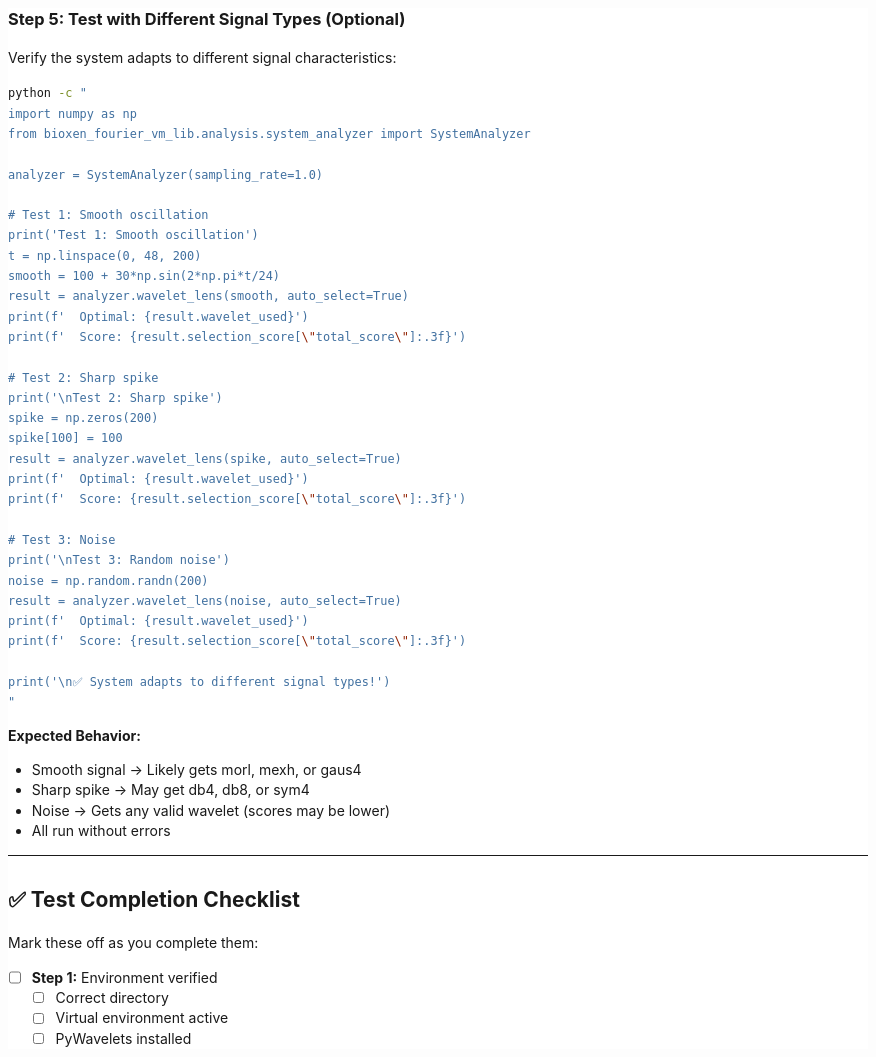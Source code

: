 
### Step 5: Test with Different Signal Types (Optional)

Verify the system adapts to different signal characteristics:

```bash
python -c "
import numpy as np
from bioxen_fourier_vm_lib.analysis.system_analyzer import SystemAnalyzer

analyzer = SystemAnalyzer(sampling_rate=1.0)

# Test 1: Smooth oscillation
print('Test 1: Smooth oscillation')
t = np.linspace(0, 48, 200)
smooth = 100 + 30*np.sin(2*np.pi*t/24)
result = analyzer.wavelet_lens(smooth, auto_select=True)
print(f'  Optimal: {result.wavelet_used}')
print(f'  Score: {result.selection_score[\"total_score\"]:.3f}')

# Test 2: Sharp spike
print('\nTest 2: Sharp spike')
spike = np.zeros(200)
spike[100] = 100
result = analyzer.wavelet_lens(spike, auto_select=True)
print(f'  Optimal: {result.wavelet_used}')
print(f'  Score: {result.selection_score[\"total_score\"]:.3f}')

# Test 3: Noise
print('\nTest 3: Random noise')
noise = np.random.randn(200)
result = analyzer.wavelet_lens(noise, auto_select=True)
print(f'  Optimal: {result.wavelet_used}')
print(f'  Score: {result.selection_score[\"total_score\"]:.3f}')

print('\n✅ System adapts to different signal types!')
"
```

**Expected Behavior:**
- Smooth signal → Likely gets morl, mexh, or gaus4
- Sharp spike → May get db4, db8, or sym4
- Noise → Gets any valid wavelet (scores may be lower)
- All run without errors

---

## ✅ Test Completion Checklist

Mark these off as you complete them:

- [ ] **Step 1:** Environment verified
  - [ ] Correct directory
  - [ ] Virtual environment active
  - [ ] PyWavelets installed
